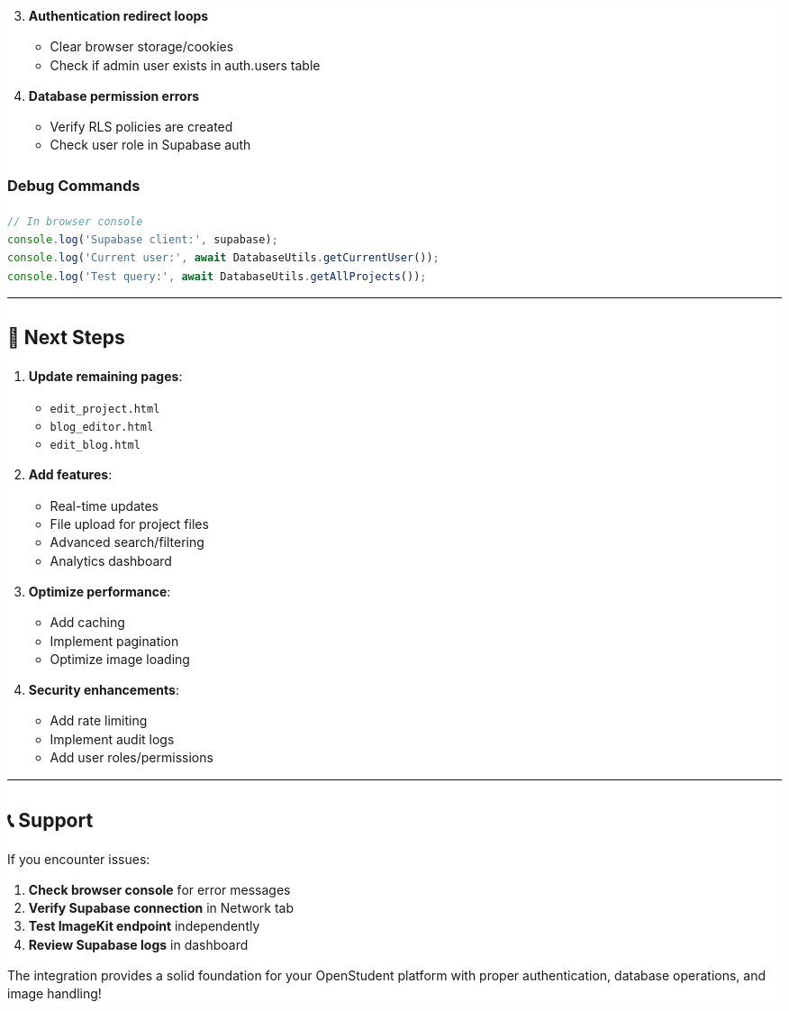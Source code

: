 3. **Authentication redirect loops**
   - Clear browser storage/cookies
   - Check if admin user exists in auth.users table

4. **Database permission errors**
   - Verify RLS policies are created
   - Check user role in Supabase auth

### Debug Commands

```javascript
// In browser console
console.log('Supabase client:', supabase);
console.log('Current user:', await DatabaseUtils.getCurrentUser());
console.log('Test query:', await DatabaseUtils.getAllProjects());
```

---

## 🎯 Next Steps

1. **Update remaining pages**:
   - `edit_project.html`
   - `blog_editor.html`
   - `edit_blog.html`

2. **Add features**:
   - Real-time updates
   - File upload for project files
   - Advanced search/filtering
   - Analytics dashboard

3. **Optimize performance**:
   - Add caching
   - Implement pagination
   - Optimize image loading

4. **Security enhancements**:
   - Add rate limiting
   - Implement audit logs
   - Add user roles/permissions

---

## 📞 Support

If you encounter issues:

1. **Check browser console** for error messages
2. **Verify Supabase connection** in Network tab
3. **Test ImageKit endpoint** independently
4. **Review Supabase logs** in dashboard

The integration provides a solid foundation for your OpenStudent platform with proper authentication, database operations, and image handling!